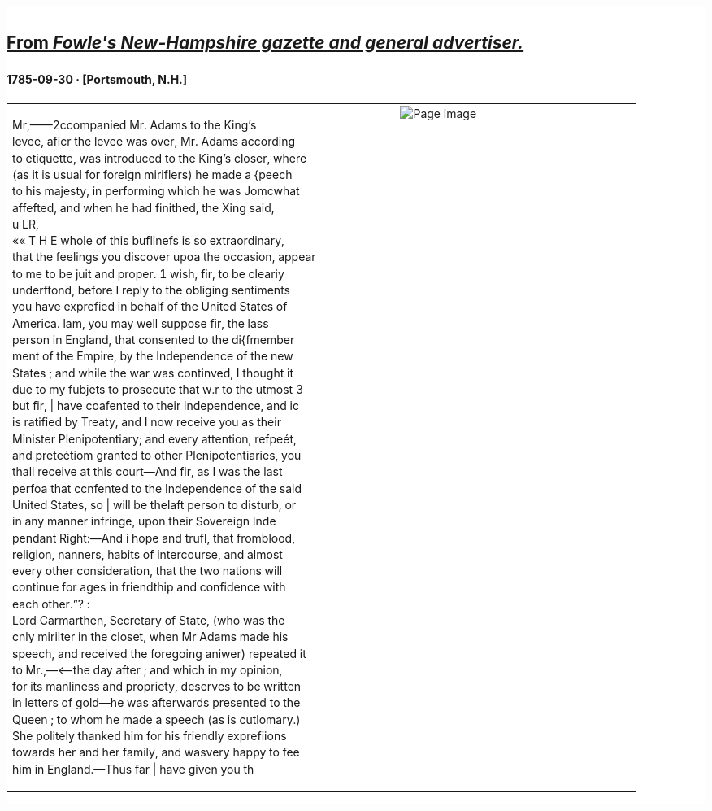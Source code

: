</td>
</tr></table>

---

## [From _Fowle's New-Hampshire gazette and general advertiser._](https://www.loc.gov/resource/sn83025586/1785-09-30/ed-1/?sp=2)

#### 1785-09-30 &middot; [[Portsmouth, N.H.]](http://dbpedia.org/resource/Portsmouth%2C_New_Hampshire)

<table style="width: 100%;"><tr><td style="width: 50%">

  
Mr,——2ccompanied Mr. Adams to the King’s  
levee, aficr the levee was over, Mr. Adams according  
to etiquette, was introduced to the King’s closer, where  
(as it is usual for foreign miriflers) he made a {peech  
to his majesty, in performing which he was Jomcwhat  
affefted, and when he had finithed, the Xing said,  
u LR,  
«« T H E whole of this buflinefs is so extraordinary,  
that the feelings you discover upoa the occasion, appear  
to me to be juit and proper. 1 wish, fir, to be cleariy  
underftond, before I reply to the obliging sentiments  
you have exprefied in behalf of the United States of  
America. lam, you may well suppose fir, the lass  
person in England, that consented to the di{fmember­  
ment of the Empire, by the Independence of the new  
States ; and while the war was continved, I thought it  
due to my fubjets to prosecute that w.r to the utmost 3  
but fir, | have coafented to their independence, and ic  
is ratified by Treaty, and I now receive you as their  
Minister Plenipotentiary; and every attention, refpeét,  
and preteétiom granted to other Plenipotentiaries, you  
thall receive at this court—And fir, as I was the last  
perfoa that ccnfented to the Independence of the said  
United States, so | will be thelaft person to disturb, or  
in any manner infringe, upon their Sovereign Inde­  
pendant Right:—And i hope and trufl, that fromblood,  
religion, nanners, habits of intercourse, and almost  
every other consideration, that the two nations will  
continue for ages in friendthip and confidence with  
each other.”? :  
Lord Carmarthen, Secretary of State, (who was the  
cnly mirilter in the closet, when Mr Adams made his  
speech, and received the foregoing aniwer) repeated it  
to Mr.,—&lt;—the day after ; and which in my opinion,  
for its manliness and propriety, deserves to be written  
in letters of gold—he was afterwards presented to the  
Queen ; to whom he made a speech (as is cutlomary.)  
She politely thanked him for his friendly exprefiions  
towards her and her family, and wasvery happy to fee  
him in England.—Thus far | have given you th
</td><td style="width: 50%; max-height: 75%; margin: auto; display: block;">
<img alt="Page image" src="https://tile.loc.gov/image-services/iiif/service:ndnp:nhd:batch_nhd_bondcliff_ver01:data:sn83025586:0051701512A:1785093001:0162/pct:66.14803289619915,7.805685065423372,26.961547010446765,31.162580839223942/!600,600/0/default.jpg"/>
</td>
</tr></table>

---